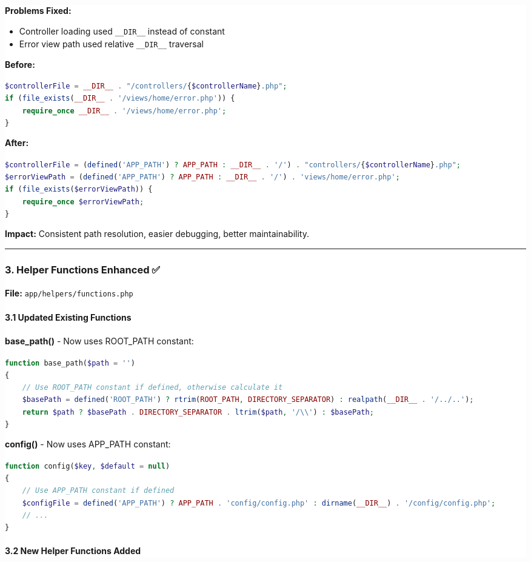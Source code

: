 **Problems Fixed:**
- Controller loading used `__DIR__` instead of constant
- Error view path used relative `__DIR__` traversal

**Before:**
```php
$controllerFile = __DIR__ . "/controllers/{$controllerName}.php";
if (file_exists(__DIR__ . '/views/home/error.php')) {
    require_once __DIR__ . '/views/home/error.php';
}
```

**After:**
```php
$controllerFile = (defined('APP_PATH') ? APP_PATH : __DIR__ . '/') . "controllers/{$controllerName}.php";
$errorViewPath = (defined('APP_PATH') ? APP_PATH : __DIR__ . '/') . 'views/home/error.php';
if (file_exists($errorViewPath)) {
    require_once $errorViewPath;
}
```

**Impact:** Consistent path resolution, easier debugging, better maintainability.

---

### 3. **Helper Functions Enhanced** ✅

**File:** `app/helpers/functions.php`

#### 3.1 Updated Existing Functions

**base_path()** - Now uses ROOT_PATH constant:
```php
function base_path($path = '')
{
    // Use ROOT_PATH constant if defined, otherwise calculate it
    $basePath = defined('ROOT_PATH') ? rtrim(ROOT_PATH, DIRECTORY_SEPARATOR) : realpath(__DIR__ . '/../..');
    return $path ? $basePath . DIRECTORY_SEPARATOR . ltrim($path, '/\\') : $basePath;
}
```

**config()** - Now uses APP_PATH constant:
```php
function config($key, $default = null)
{
    // Use APP_PATH constant if defined
    $configFile = defined('APP_PATH') ? APP_PATH . 'config/config.php' : dirname(__DIR__) . '/config/config.php';
    // ...
}
```

#### 3.2 New Helper Functions Added
